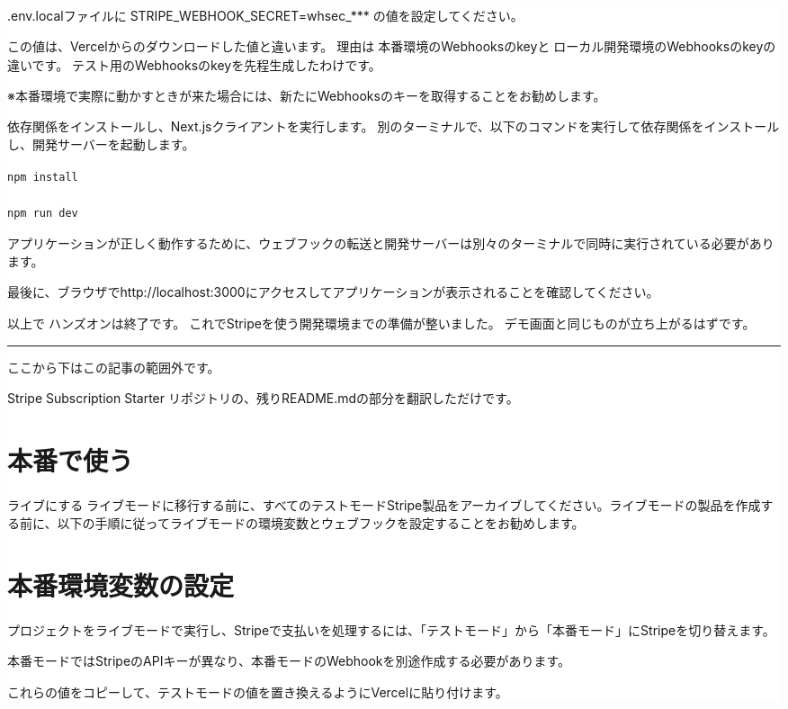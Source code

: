 .env.localファイルに
STRIPE_WEBHOOK_SECRET=whsec_***
の値を設定してください。

この値は、Vercelからのダウンロードした値と違います。
理由は
本番環境のWebhooksのkeyと
ローカル開発環境のWebhooksのkeyの違いです。
テスト用のWebhooksのkeyを先程生成したわけです。

※本番環境で実際に動かすときが来た場合には、新たにWebhooksのキーを取得することをお勧めします。



依存関係をインストールし、Next.jsクライアントを実行します。
別のターミナルで、以下のコマンドを実行して依存関係をインストールし、開発サーバーを起動します。

```
npm install

npm run dev

```



アプリケーションが正しく動作するために、ウェブフックの転送と開発サーバーは別々のターミナルで同時に実行されている必要があります。

最後に、ブラウザでhttp://localhost:3000にアクセスしてアプリケーションが表示されることを確認してください。

以上で ハンズオンは終了です。
これでStripeを使う開発環境までの準備が整いました。
デモ画面と同じものが立ち上がるはずです。



----------------------------------------

ここから下はこの記事の範囲外です。

Stripe Subscription Starter リポジトリの、残りREADME.mdの部分を翻訳しただけです。

# 本番で使う

ライブにする
ライブモードに移行する前に、すべてのテストモードStripe製品をアーカイブしてください。ライブモードの製品を作成する前に、以下の手順に従ってライブモードの環境変数とウェブフックを設定することをお勧めします。



# 本番環境変数の設定

プロジェクトをライブモードで実行し、Stripeで支払いを処理するには、「テストモード」から「本番モード」にStripeを切り替えます。

本番モードではStripeのAPIキーが異なり、本番モードのWebhookを別途作成する必要があります。

これらの値をコピーして、テストモードの値を置き換えるようにVercelに貼り付けます。


